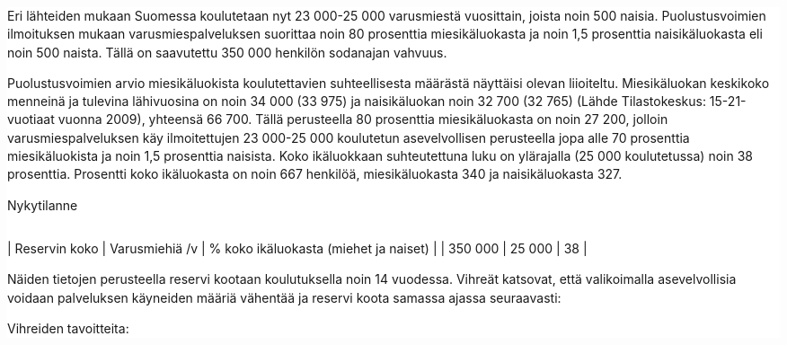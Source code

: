 
Eri lähteiden mukaan Suomessa koulutetaan nyt 23 000-25 000 varusmiestä
vuosittain, joista noin 500 naisia. Puolustusvoimien ilmoituksen mukaan
varusmiespalveluksen suorittaa noin 80 prosenttia miesikäluokasta ja noin 1,5
prosenttia naisikäluokasta eli noin 500 naista. Tällä on saavutettu 350 000
henkilön sodanajan vahvuus.


Puolustusvoimien arvio miesikäluokista koulutettavien suhteellisesta määrästä
näyttäisi olevan liioiteltu. Miesikäluokan keskikoko menneinä ja tulevina
lähivuosina on noin 34 000 (33 975) ja naisikäluokan noin 32 700 (32 765) (Lähde
Tilastokeskus: 15-21-vuotiaat vuonna 2009), yhteensä 66 700. Tällä perusteella
80 prosenttia miesikäluokasta on noin 27 200, jolloin varusmiespalveluksen käy
ilmoitettujen 23 000-25 000 koulutetun asevelvollisen perusteella jopa alle 70
prosenttia miesikäluokista ja noin 1,5 prosenttia naisista. Koko ikäluokkaan
suhteutettuna luku on ylärajalla (25 000 koulutetussa) noin 38 prosenttia.
Prosentti koko ikäluokasta on noin 667 henkilöä, miesikäluokasta 340 ja
naisikäluokasta 327.


Nykytilanne




|  |  |  |
| --- | --- | --- |
| 
 Reservin koko
  | 
 Varusmiehiä /v
  | 
 % koko ikäluokasta (miehet ja naiset)
  |
| 
 350 000
  | 
 25 000
  | 
 38
  |


Näiden tietojen perusteella reservi kootaan koulutuksella noin 14 vuodessa.
Vihreät katsovat, että valikoimalla asevelvollisia voidaan palveluksen käyneiden
määriä vähentää ja reservi koota samassa ajassa seuraavasti:


Vihreiden tavoitteita:



